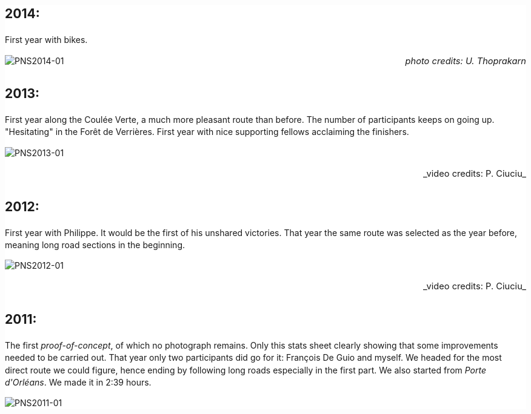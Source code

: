 
## 2014:
First year with bikes.

![PNS2014-01]({filename}images/pns/pns2014-01.jpg)
<span style="font-size:11pt; float:right"> _photo credits: U. Thoprakarn_</span>

## 2013:
First year along the Coulée Verte, a much more pleasant route than before. The number of participants keeps on going up. "Hesitating" in the Forêt de Verrières. First year with nice supporting fellows acclaiming the finishers.

![PNS2013-01]({filename}images/pns/pns2013-01.jpg)
<iframe width="560" height="315" src="https://www.youtube.com/embed/aK3Ymuvxpw0" frameborder="0" allowfullscreen></iframe>
<span style="font-size:11pt; float:right"> _video credits: P. Ciuciu_</span><br>

## 2012:
First year with Philippe. It would be the first of his unshared victories. That year the same route was selected as the year before, meaning long road sections in the beginning.

![PNS2012-01]({filename}images/pns/pns2012-01.jpg)

<iframe width="560" height="315" src="https://www.youtube.com/embed/2n_u61pvlUM" frameborder="0" allowfullscreen></iframe>
<span style="font-size:11pt; float:right"> _video credits: P. Ciuciu_</span><br>

## 2011:
The first _proof-of-concept_, of which no photograph remains. Only this stats sheet clearly showing that some improvements needed to be carried out. That year only two participants did go for it: François De Guio and myself. We headed for the most direct route we could figure, hence ending by following long roads especially in the first part. We also started from _Porte d'Orléans_. We made it in 2:39 hours.

![PNS2011-01]({filename}images/pns/pns2011-01.jpg)
